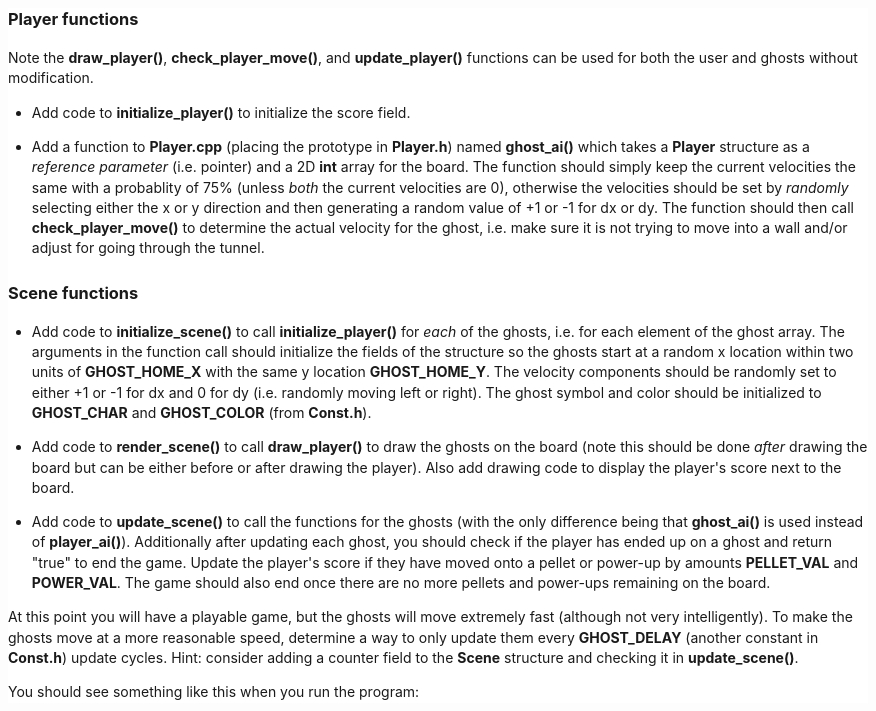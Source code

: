 ### Player functions

Note the **draw\_player()**, **check\_player\_move()**, and **update\_player()** functions can be used for both the user and ghosts without modification.

-   Add code to **initialize\_player()** to initialize the score field.

-   Add a function to **Player.cpp** (placing the prototype in **Player.h**) named **ghost\_ai()** which takes a **Player** structure as a *reference parameter* (i.e. pointer) and a 2D **int** array for the board. The function should simply keep the current velocities the same with a probablity of 75% (unless *both* the current velocities are 0), otherwise the velocities should be set by *randomly* selecting either the x or y direction and then generating a random value of +1 or -1 for dx or dy. The function should then call **check\_player\_move()** to determine the actual velocity for the ghost, i.e. make sure it is not trying to move into a wall and/or adjust for going through the tunnel.

### Scene functions

-   Add code to **initialize\_scene()** to call **initialize\_player()** for *each* of the ghosts, i.e. for each element of the ghost array. The arguments in the function call should initialize the fields of the structure so the ghosts start at a random x location within two units of **GHOST\_HOME\_X** with the same y location **GHOST\_HOME\_Y**. The velocity components should be randomly set to either +1 or -1 for dx and 0 for dy (i.e. randomly moving left or right). The ghost symbol and color should be initialized to **GHOST\_CHAR** and **GHOST\_COLOR** (from **Const.h**).
	
-   Add code to **render\_scene()** to call **draw\_player()** to draw the ghosts on the board (note this should be done *after* drawing the board but can be either before or after drawing the player). Also add drawing code to display the player's score next to the board.
	
-   Add code to **update\_scene()** to call the functions for the ghosts (with the only difference being that **ghost\_ai()** is used instead of **player\_ai()**). Additionally after updating each ghost, you should check if the player has ended up on a ghost and return "true" to end the game. Update the player's score if they have moved onto a pellet or power-up by amounts **PELLET\_VAL** and **POWER\_VAL**.  The game should also end once there are no more pellets and power-ups remaining on the board.

At this point you will have a playable game, but the ghosts will move extremely fast (although not very intelligently). To make the ghosts move at a more reasonable speed, determine a way to only update them every **GHOST\_DELAY** (another constant in **Const.h**) update cycles. Hint: consider adding a counter field to the **Scene** structure and checking it in **update\_scene()**.

You should see something
like this when you run the program:
